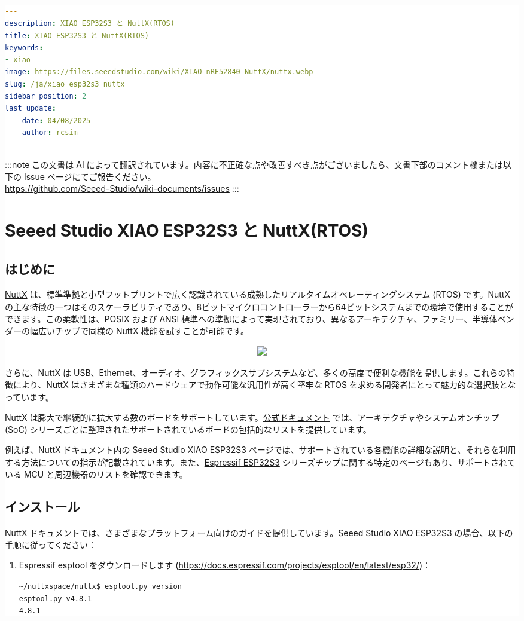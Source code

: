 ```yaml
---
description: XIAO ESP32S3 と NuttX(RTOS)
title: XIAO ESP32S3 と NuttX(RTOS)
keywords:
- xiao
image: https://files.seeedstudio.com/wiki/XIAO-nRF52840-NuttX/nuttx.webp
slug: /ja/xiao_esp32s3_nuttx
sidebar_position: 2
last_update:
    date: 04/08/2025
    author: rcsim
---
```

:::note
この文書は AI によって翻訳されています。内容に不正確な点や改善すべき点がございましたら、文書下部のコメント欄または以下の Issue ページにてご報告ください。  
https://github.com/Seeed-Studio/wiki-documents/issues
:::

# Seeed Studio XIAO ESP32S3 と NuttX(RTOS)

## はじめに

[NuttX](https://nuttx.apache.org/) は、標準準拠と小型フットプリントで広く認識されている成熟したリアルタイムオペレーティングシステム (RTOS) です。NuttX の主な特徴の一つはそのスケーラビリティであり、8ビットマイクロコントローラーから64ビットシステムまでの環境で使用することができます。この柔軟性は、POSIX および ANSI 標準への準拠によって実現されており、異なるアーキテクチャ、ファミリー、半導体ベンダーの幅広いチップで同様の NuttX 機能を試すことが可能です。

<div align="center"><img width ="{200}" src="https://files.seeedstudio.com/wiki/XIAO-RP2040/img/NuttX/nuttx.svg"/></div>

さらに、NuttX は USB、Ethernet、オーディオ、グラフィックスサブシステムなど、多くの高度で便利な機能を提供します。これらの特徴により、NuttX はさまざまな種類のハードウェアで動作可能な汎用性が高く堅牢な RTOS を求める開発者にとって魅力的な選択肢となっています。

NuttX は膨大で継続的に拡大する数のボードをサポートしています。[公式ドキュメント](https://nuttx.apache.org/docs/latest/platforms/) では、アーキテクチャやシステムオンチップ (SoC) シリーズごとに整理されたサポートされているボードの包括的なリストを提供しています。

例えば、NuttX ドキュメント内の [Seeed Studio XIAO ESP32S3](https://nuttx.apache.org/docs/latest/platforms/arm/esp32s3/boards/xiao-esp32s3/index.html) ページでは、サポートされている各機能の詳細な説明と、それらを利用する方法についての指示が記載されています。また、[Espressif ESP32S3](https://nuttx.apache.org/docs/latest/platforms/xtensa/esp32s3/index.html) シリーズチップに関する特定のページもあり、サポートされている MCU と周辺機器のリストを確認できます。

## インストール

NuttX ドキュメントでは、さまざまなプラットフォーム向けの[ガイド](https://nuttx.apache.org/docs/latest/quickstart/install.html)を提供しています。Seeed Studio XIAO ESP32S3 の場合、以下の手順に従ってください：

1. Espressif esptool をダウンロードします (https://docs.espressif.com/projects/esptool/en/latest/esp32/)：

    ```bash
    ~/nuttxspace/nuttx$ esptool.py version
    esptool.py v4.8.1
    4.8.1
    ```

